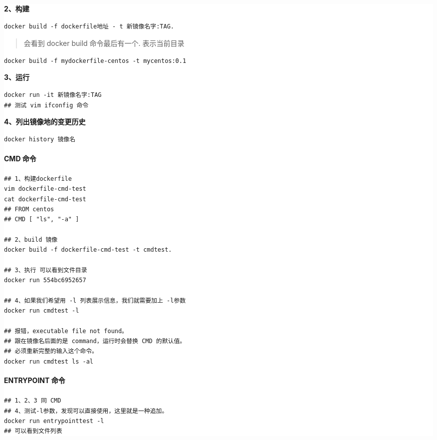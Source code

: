**2、构建**

```shell
docker build -f dockerfile地址 - t 新镜像名字:TAG.
```

> 会看到 docker build 命令最后有一个. 表示当前目录

```shell
docker build -f mydockerfile-centos -t mycentos:0.1
```

**3、运行**

```shell
docker run -it 新镜像名字:TAG
## 测试 vim ifconfig 命令
```

**4、列出镜像地的变更历史**

```shell
docker history 镜像名
```

#### CMD 命令

```shell
## 1、构建dockerfile
vim dockerfile-cmd-test
cat dockerfile-cmd-test
## FROM centos
## CMD [ "ls", "-a" ]

## 2、build 镜像
docker build -f dockerfile-cmd-test -t cmdtest.

## 3、执行 可以看到文件目录
docker run 554bc6952657

## 4、如果我们希望用 -l 列表展示信息，我们就需要加上 -l参数
docker run cmdtest -l

## 报错，executable file not found。
## 跟在镜像名后面的是 command，运行时会替换 CMD 的默认值。
## 必须重新完整的输入这个命令。
docker run cmdtest ls -al
```

#### ENTRYPOINT 命令

```shell
## 1、2、3 同 CMD
## 4、测试-l参数，发现可以直接使用，这里就是一种追加。
docker run entrypointtest -l
## 可以看到文件列表
```
